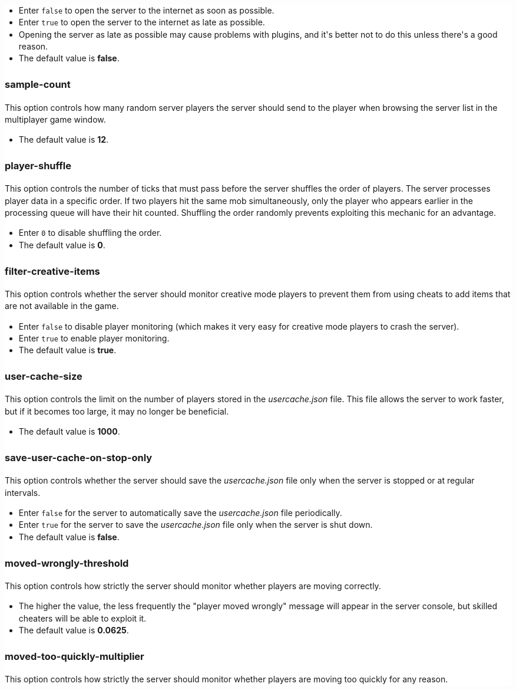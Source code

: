 * Enter `false` to open the server to the internet as soon as possible.
* Enter `true` to open the server to the internet as late as possible.
* Opening the server as late as possible may cause problems with plugins, and it's better not to do this unless there's a good reason.
* The default value is **false**.

### sample-count
This option controls how many random server players the server should send to the player when browsing the server list in the multiplayer game window.

* The default value is **12**.

### player-shuffle
This option controls the number of ticks that must pass before the server shuffles the order of players. The server processes player data in a specific order. If two players hit the same mob simultaneously, only the player who appears earlier in the processing queue will have their hit counted. Shuffling the order randomly prevents exploiting this mechanic for an advantage.

* Enter `0` to disable shuffling the order.
* The default value is **0**.

### filter-creative-items
This option controls whether the server should monitor creative mode players to prevent them from using cheats to add items that are not available in the game.

* Enter `false` to disable player monitoring (which makes it very easy for creative mode players to crash the server).
* Enter `true` to enable player monitoring.
* The default value is **true**.

### user-cache-size
This option controls the limit on the number of players stored in the _usercache.json_ file. This file allows the server to work faster, but if it becomes too large, it may no longer be beneficial.

* The default value is **1000**.

### save-user-cache-on-stop-only
This option controls whether the server should save the _usercache.json_ file only when the server is stopped or at regular intervals.

* Enter `false` for the server to automatically save the _usercache.json_ file periodically.
* Enter `true` for the server to save the _usercache.json_ file only when the server is shut down.
* The default value is **false**.

### moved-wrongly-threshold
This option controls how strictly the server should monitor whether players are moving correctly.

* The higher the value, the less frequently the "player moved wrongly" message will appear in the server console, but skilled cheaters will be able to exploit it.
* The default value is **0.0625**.

### moved-too-quickly-multiplier
This option controls how strictly the server should monitor whether players are moving too quickly for any reason.
